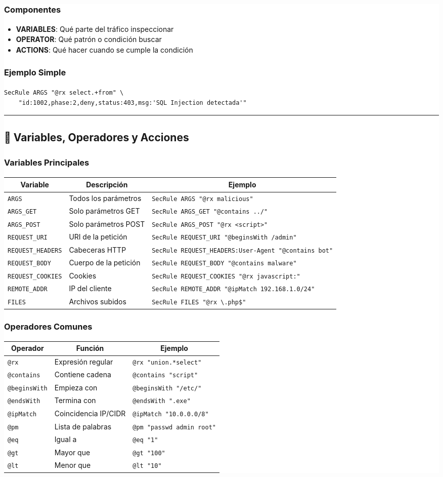 ### Componentes

- **VARIABLES**: Qué parte del tráfico inspeccionar
- **OPERATOR**: Qué patrón o condición buscar
- **ACTIONS**: Qué hacer cuando se cumple la condición

### Ejemplo Simple

```apache
SecRule ARGS "@rx select.+from" \
    "id:1002,phase:2,deny,status:403,msg:'SQL Injection detectada'"
```

---

## 🔧 Variables, Operadores y Acciones

### Variables Principales

| Variable | Descripción | Ejemplo |
|----------|-------------|---------|
| `ARGS` | Todos los parámetros | `SecRule ARGS "@rx malicious"` |
| `ARGS_GET` | Solo parámetros GET | `SecRule ARGS_GET "@contains ../"`  |
| `ARGS_POST` | Solo parámetros POST | `SecRule ARGS_POST "@rx <script>"` |
| `REQUEST_URI` | URI de la petición | `SecRule REQUEST_URI "@beginsWith /admin"` |
| `REQUEST_HEADERS` | Cabeceras HTTP | `SecRule REQUEST_HEADERS:User-Agent "@contains bot"` |
| `REQUEST_BODY` | Cuerpo de la petición | `SecRule REQUEST_BODY "@contains malware"` |
| `REQUEST_COOKIES` | Cookies | `SecRule REQUEST_COOKIES "@rx javascript:"` |
| `REMOTE_ADDR` | IP del cliente | `SecRule REMOTE_ADDR "@ipMatch 192.168.1.0/24"` |
| `FILES` | Archivos subidos | `SecRule FILES "@rx \.php$"` |

### Operadores Comunes

| Operador | Función | Ejemplo |
|----------|---------|---------|
| `@rx` | Expresión regular | `@rx "union.*select"` |
| `@contains` | Contiene cadena | `@contains "script"` |
| `@beginsWith` | Empieza con | `@beginsWith "/etc/"` |
| `@endsWith` | Termina con | `@endsWith ".exe"` |
| `@ipMatch` | Coincidencia IP/CIDR | `@ipMatch "10.0.0.0/8"` |
| `@pm` | Lista de palabras | `@pm "passwd admin root"` |
| `@eq` | Igual a | `@eq "1"` |
| `@gt` | Mayor que | `@gt "100"` |
| `@lt` | Menor que | `@lt "10"` |
